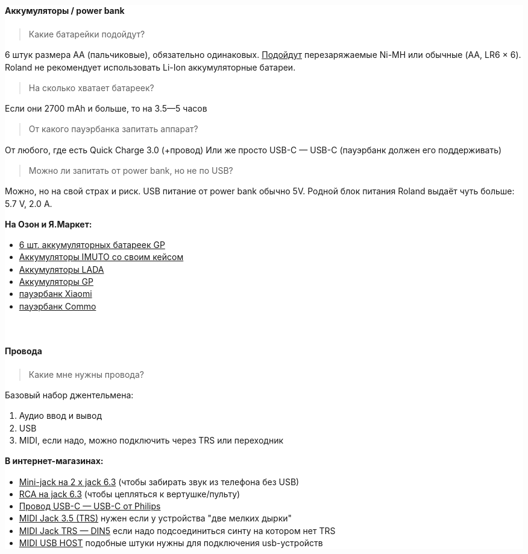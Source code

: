 #### Аккумуляторы / power bank

> Какие батарейки подойдут?

6 штук размера AA (пальчиковые), обязательно одинаковых.
[Подойдут](https://support.roland.com/hc/en-us/articles/4408070930459-SP-404MK2-What-kind-of-batteries-can-I-use) перезаряжаемые Ni-MH или обычные (AA, LR6 × 6).
Roland не рекомендует использовать Li-Ion аккумуляторные батареи.

> На сколько хватает батареек?

Если они 2700 mAh и больше, то на 3.5—5 часов

> От какого пауэрбанка запитать аппарат?

От любого, где есть Quick Charge 3.0 (+провод)
Или же просто USB-C — USB-C (пауэрбанк должен его поддерживать)

> Можно ли запитать от power bank, но не по USB?

Можно, но на свой страх и риск. USB питание от power bank обычно 5V. Родной блок питания Roland выдаёт чуть больше: 5.7 V, 2.0 A.

**На Oзон и Я.Маркет:**

- [6 шт. аккумуляторных батареек GP](https://ozon.ru/t/2HMWLEd)
- [Аккумуляторы IMUTO со своим кейсом](https://ozon.ru/t/7icbEFk)
- [Аккумуляторы LADA](https://www.ozon.ru/product/akkumulyator-aa-ladda-eneloop-2450mah-yaponiya-komplekt-iz-4sht-1312156951)
- [Аккумуляторы GP](https://www.ozon.ru/product/gp-batareyki-aa-akkumulyatornye-palchikovye-akkumulyatory-2700-mach-ni-mh-nabor-4-sht-320528209)
- [пауэрбанк Xiaomi](https://market.yandex.ru/product--mi-power-bank-3-ultra-compact-pocket-edition-10000mah/788250264?sku=101139694228)
- [пауэрбанк Commo](https://market.yandex.ru/card/portativnyy-vneshniy-akkumulyator-commo-aeon-30000-mach-pd-45-vt-sero-zelenyy/103566354868)

<br>

#### Провода

> Какие мне нужны провода?

Базовый набор джентельмена:

1. Аудио ввод и вывод
2. USB
3. MIDI, если надо, можно подключить через TRS или переходник

**В интернет-магазинах:**

- [Mini-jack на 2 x jack 6.3](https://ozon.ru/t/gaQafSr) (чтобы забирать звук из телефона без USB)
- [RCA на jack 6.3](https://www.ozon.ru/product/audio-kabel-akusticheskiy-1-5-metra-2h-jack-6-5-mm-2h-rca-1579932513) (чтобы цепляться к вертушке/пульту)
- [Провод USB-C — USB-C от Philips](https://www.mvideo.ru/products/kabel-usb-type-c-philips-dlc8701p-74-400394839)
- [MIDI Jack 3.5 (TRS)](https://www.ozon.ru/product/aux-kabel-1-5-metra-1663493377) нужен если у устройства "две мелких дырки"
- [MIDI Jack TRS — DIN5](https://mmag.ru/magazin/cablekitchen/procab-mid/518343-sale.html) если надо подсоединиться синту на котором нет TRS
- [MIDI USB HOST](https://www.ozon.ru/product/doremidi-vysokoskorostnoy-usb-midi-host-16-kanalov-1-vhod-1-vyhod-1618739418/) подобные штуки нужны для подключения usb-устройств

